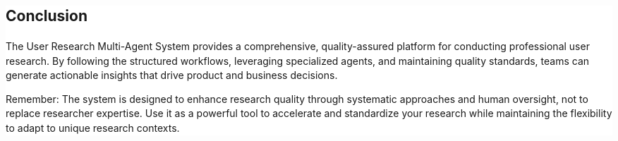 ## Conclusion

The User Research Multi-Agent System provides a comprehensive, quality-assured platform for conducting professional user research. By following the structured workflows, leveraging specialized agents, and maintaining quality standards, teams can generate actionable insights that drive product and business decisions.

Remember: The system is designed to enhance research quality through systematic approaches and human oversight, not to replace researcher expertise. Use it as a powerful tool to accelerate and standardize your research while maintaining the flexibility to adapt to unique research contexts.